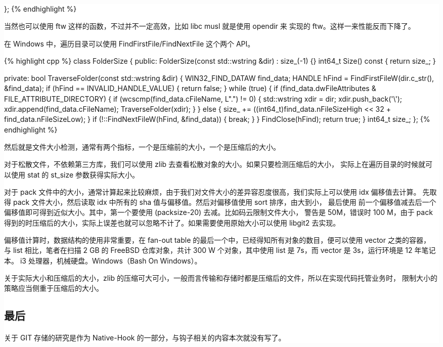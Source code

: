 };
{% endhighlight %}

当然也可以使用 ftw 这样的函数，不过并不一定高效，比如 libc musl 就是使用 opendir 来
实现的 ftw。这样一来性能反而下降了。

在 Windows 中，遍历目录可以使用 FindFirstFile/FindNextFile 这个两个 API。

{% highlight cpp %}
class FolderSize {
public:
  FolderSize(const std::wstring &dir) : size_(-1) {}
  int64_t Size() const { return size_; }

private:
  bool TraverseFolder(const std::wstring &dir) {
    WIN32_FIND_DATAW find_data;
    HANDLE hFind = FindFirstFileW(dir.c_str(), &find_data);
    if (hFind == INVALID_HANDLE_VALUE) {
      return false;
    }
    while (true) {
      if (find_data.dwFileAttributes & FILE_ATTRIBUTE_DIRECTORY) {
        if (wcscmp(find_data.cFileName, L".") != 0) {
          std::wstring xdir = dir;
          xdir.push_back('\\');
          xdir.append(find_data.cFileName);
          TraverseFolder(xdir);
        }
      } else {
        size_ +=
            ((int64_t)find_data.nFileSizeHigh << 32 + find_data.nFileSizeLow);
      }
      if (!::FindNextFileW(hFind, &find_data)) {
        break;
      }
    }
    FindClose(hFind);
    return true;
  }
  int64_t size_;
};
{% endhighlight %}

然后就是文件大小检测，通常有两个指标，一个是压缩前的大小，一个是压缩后的大小。

对于松散文件，不依赖第三方库，我们可以使用 zlib 去查看松散对象的大小。如果只要检测压缩后的大小，
实际上在遍历目录的时候就可以使用 stat 的 st_size 参数获得实际大小。

对于 pack 文件中的大小，通常计算起来比较麻烦，由于我们对文件大小的差异容忍度很高，我们实际上可以使用 idx 偏移值去计算。
先取得 pack 文件大小，然后读取 idx 中所有的 sha 值与偏移值。然后对偏移值使用 sort 排序，由大到小，
最后使用 前一个偏移值减去后一个偏移值即可得到近似大小。其中，第一个要使用 (packsize-20) 去减。比如码云限制文件大小，
警告是 50M，错误时 100 M，由于 pack 得到的时压缩后的大小，实际上误差也就可以忽略不计了。如果需要使用原始大小可以使用 libgit2 去实现。

偏移值计算时，数据结构的使用非常重要，在 fan-out table 的最后一个中，已经得知所有对象的数目，便可以使用 vector 之类的容器，
与 list 相比，笔者在扫描 2 GB 的 FreeBSD 仓库对象，共计 300 W 个对象，其中使用 list 是 7s，而 vector 是 3s，运行环境是 12 年笔记本。
i3 处理器，机械硬盘。Windows（Bash On Windows）。

关于实际大小和压缩后的大小，zlib 的压缩可大可小，一般而言传输和存储时都是压缩后的文件，所以在实现代码托管业务时，
限制大小的策略应当侧重于压缩后的大小。

## 最后

关于 GIT 存储的研究是作为 Native-Hook 的一部分，与钩子相关的内容本次就没有写了。